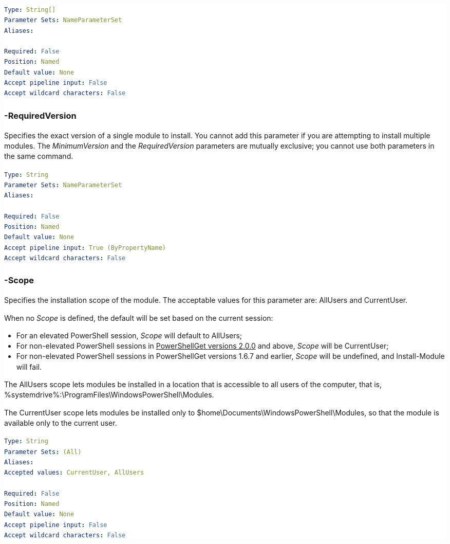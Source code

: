 ```yaml
Type: String[]
Parameter Sets: NameParameterSet
Aliases:

Required: False
Position: Named
Default value: None
Accept pipeline input: False
Accept wildcard characters: False
```

### -RequiredVersion
Specifies the exact version of a single module to install.
You cannot add this parameter if you are attempting to install multiple modules.
The *MinimumVersion* and the *RequiredVersion* parameters are mutually exclusive; you cannot use both parameters in the same command.

```yaml
Type: String
Parameter Sets: NameParameterSet
Aliases:

Required: False
Position: Named
Default value: None
Accept pipeline input: True (ByPropertyName)
Accept wildcard characters: False
```

### -Scope
Specifies the installation scope of the module.
The acceptable values for this parameter are: AllUsers and CurrentUser.

When no *Scope* is defined, the default will be set based on the current session:
* For an elevated PowerShell session, *Scope* will default to AllUsers;
* For non-elevated PowerShell sessions in [PowerShellGet versions 2.0.0](https://www.powershellgallery.com/packages/PowerShellGet) and above, *Scope* will be CurrentUser;
* For non-elevated PowerShell sessions in PowerShellGet versions 1.6.7 and earlier, *Scope* will be undefined, and Install-Module will fail.

The AllUsers scope lets modules be installed in a location that is accessible to all users of the computer, that is, %systemdrive%:\ProgramFiles\WindowsPowerShell\Modules.

The CurrentUser scope lets modules be installed only to $home\Documents\WindowsPowerShell\Modules, so that the module is available only to the current user.

```yaml
Type: String
Parameter Sets: (All)
Aliases:
Accepted values: CurrentUser, AllUsers

Required: False
Position: Named
Default value: None
Accept pipeline input: False
Accept wildcard characters: False
```
